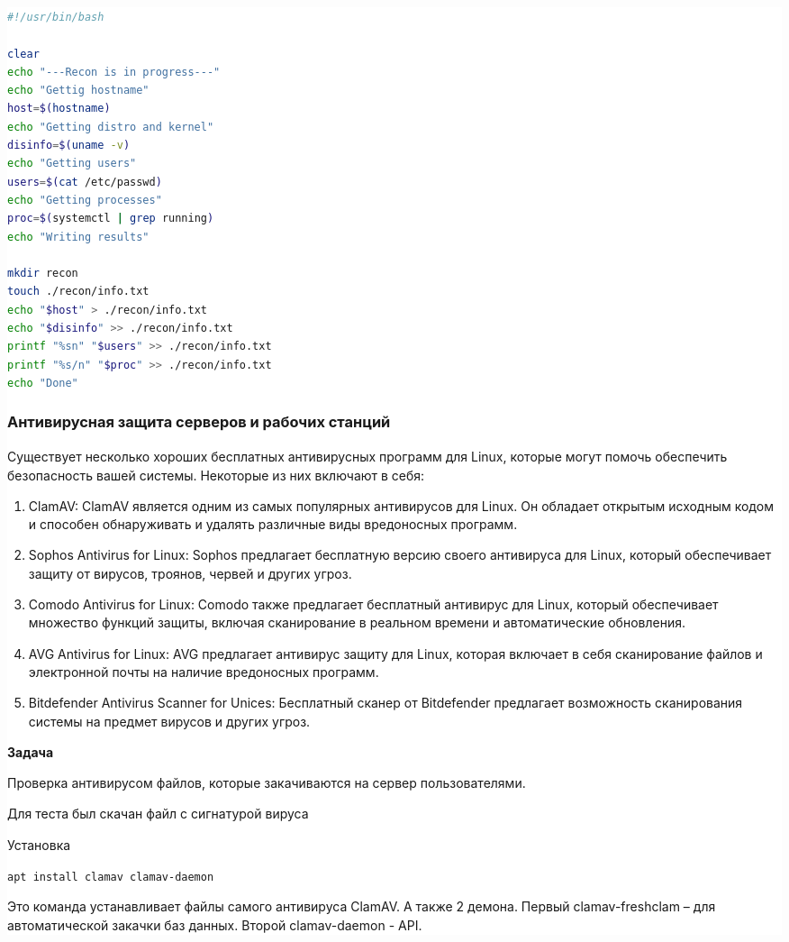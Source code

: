 ```bash
#!/usr/bin/bash

clear
echo "---Recon is in progress---"
echo "Gettig hostname"
host=$(hostname)
echo "Getting distro and kernel"
disinfo=$(uname -v)
echo "Getting users"
users=$(cat /etc/passwd)
echo "Getting processes"
proc=$(systemctl | grep running)
echo "Writing results"

mkdir recon
touch ./recon/info.txt
echo "$host" > ./recon/info.txt
echo "$disinfo" >> ./recon/info.txt
printf "%sn" "$users" >> ./recon/info.txt
printf "%s/n" "$proc" >> ./recon/info.txt
echo "Done"
```

### Антивирусная защита серверов и рабочих станций

Существует несколько хороших бесплатных антивирусных программ для Linux, которые могут помочь обеспечить безопасность вашей системы. Некоторые из них включают в себя:

1. ClamAV: ClamAV является одним из самых популярных антивирусов для Linux. Он обладает открытым исходным кодом и способен обнаруживать и удалять различные виды вредоносных программ.

2. Sophos Antivirus for Linux: Sophos предлагает бесплатную версию своего антивируса для Linux, который обеспечивает защиту от вирусов, троянов, червей и других угроз.

3. Comodo Antivirus for Linux: Comodo также предлагает бесплатный антивирус для Linux, который обеспечивает множество функций защиты, включая сканирование в реальном времени и автоматические обновления.

4. AVG Antivirus for Linux: AVG предлагает антивирус защиту для Linux, которая включает в себя сканирование файлов и электронной почты на наличие вредоносных программ.

5. Bitdefender Antivirus Scanner for Unices: Бесплатный сканер от Bitdefender предлагает возможность сканирования системы на предмет вирусов и других угроз.

**Задача**

Проверка антивирусом файлов, которые закачиваются на сервер пользователями.

Для теста был скачан файл с сигнатурой вируса

Установка

`apt install clamav clamav-daemon`

Это команда устанавливает файлы самого антивируса ClamAV. А также 2 демона. Первый clamav-freshclam – для автоматической закачки баз данных. Второй clamav-daemon - API.
